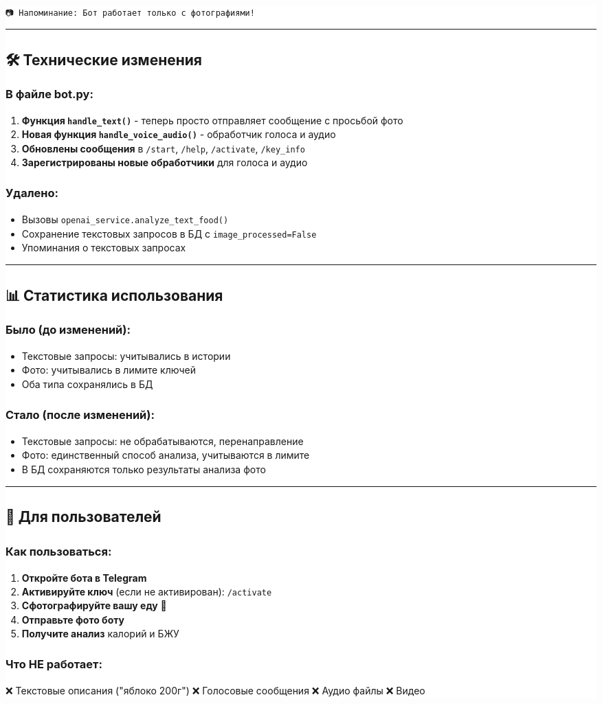 ```
📷 Напоминание: Бот работает только с фотографиями!
```

---

## 🛠️ Технические изменения

### В файле bot.py:

1. **Функция `handle_text()`** - теперь просто отправляет сообщение с просьбой фото
2. **Новая функция `handle_voice_audio()`** - обработчик голоса и аудио
3. **Обновлены сообщения** в `/start`, `/help`, `/activate`, `/key_info`
4. **Зарегистрированы новые обработчики** для голоса и аудио

### Удалено:
- Вызовы `openai_service.analyze_text_food()`
- Сохранение текстовых запросов в БД с `image_processed=False`
- Упоминания о текстовых запросах

---

## 📊 Статистика использования

### Было (до изменений):
- Текстовые запросы: учитывались в истории
- Фото: учитывались в лимите ключей
- Оба типа сохранялись в БД

### Стало (после изменений):
- Текстовые запросы: не обрабатываются, перенаправление
- Фото: единственный способ анализа, учитываются в лимите
- В БД сохраняются только результаты анализа фото

---

## 🎯 Для пользователей

### Как пользоваться:

1. **Откройте бота в Telegram**
2. **Активируйте ключ** (если не активирован): `/activate`
3. **Сфотографируйте вашу еду** 📸
4. **Отправьте фото боту**
5. **Получите анализ** калорий и БЖУ

### Что НЕ работает:
❌ Текстовые описания ("яблоко 200г")
❌ Голосовые сообщения
❌ Аудио файлы
❌ Видео

